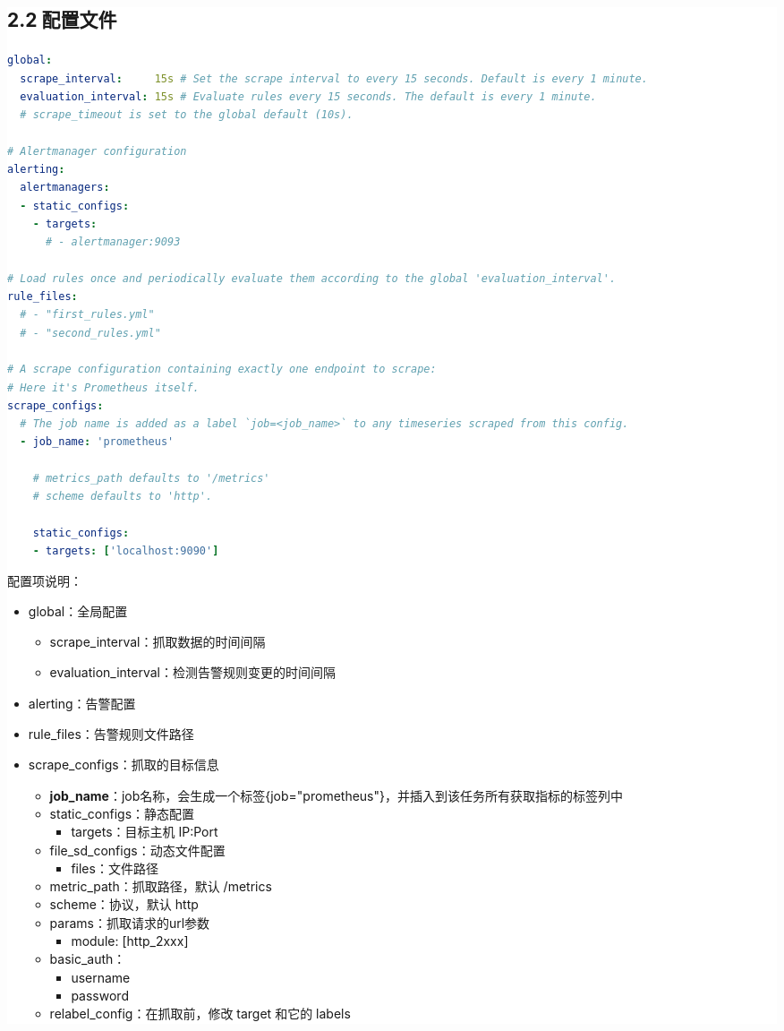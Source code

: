 

## 2.2 配置文件

```yaml
global:
  scrape_interval:     15s # Set the scrape interval to every 15 seconds. Default is every 1 minute.
  evaluation_interval: 15s # Evaluate rules every 15 seconds. The default is every 1 minute.
  # scrape_timeout is set to the global default (10s).

# Alertmanager configuration
alerting:
  alertmanagers:
  - static_configs:
    - targets:
      # - alertmanager:9093

# Load rules once and periodically evaluate them according to the global 'evaluation_interval'.
rule_files:
  # - "first_rules.yml"
  # - "second_rules.yml"

# A scrape configuration containing exactly one endpoint to scrape:
# Here it's Prometheus itself.
scrape_configs:
  # The job name is added as a label `job=<job_name>` to any timeseries scraped from this config.
  - job_name: 'prometheus'

    # metrics_path defaults to '/metrics'
    # scheme defaults to 'http'.

    static_configs:
    - targets: ['localhost:9090']
```

配置项说明：

- global：全局配置

  - scrape_interval：抓取数据的时间间隔

  - evaluation_interval：检测告警规则变更的时间间隔

- alerting：告警配置

- rule_files：告警规则文件路径

- scrape_configs：抓取的目标信息

  - **job_name**：job名称，会生成一个标签{job="prometheus"}，并插入到该任务所有获取指标的标签列中
  - static_configs：静态配置
    - targets：目标主机 IP:Port
  - file_sd_configs：动态文件配置
    - files：文件路径
  - metric_path：抓取路径，默认 /metrics
  - scheme：协议，默认 http
  - params：抓取请求的url参数
    - module: [http_2xxx]
  - basic_auth：
    - username
    - password
  - relabel_config：在抓取前，修改 target 和它的 labels

